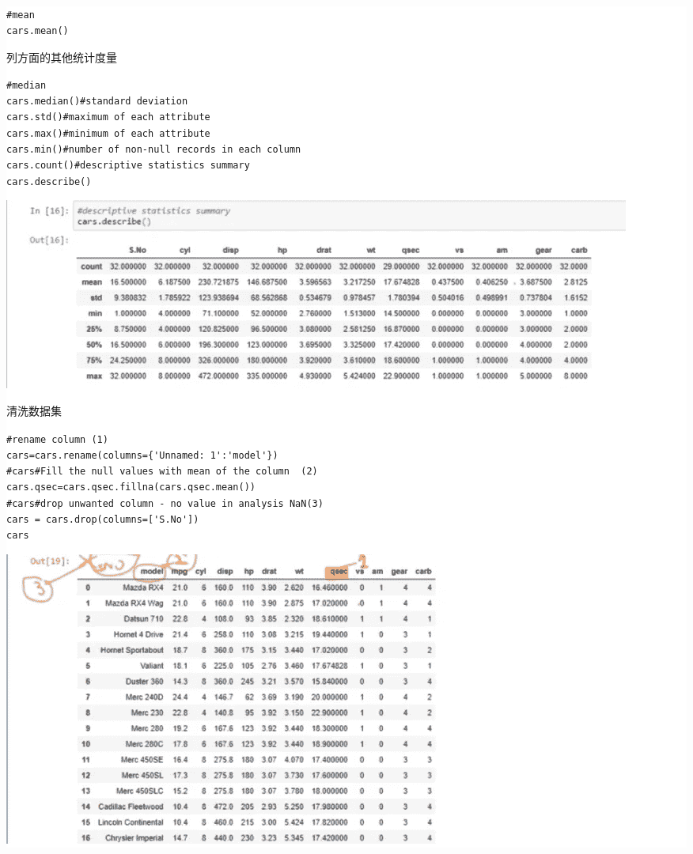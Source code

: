 ```
#mean
cars.mean()
```

列方面的其他统计度量

```
#median
cars.median()#standard deviation
cars.std()#maximum of each attribute
cars.max()#minimum of each attribute
cars.min()#number of non-null records in each column
cars.count()#descriptive statistics summary
cars.describe()
```

![](img/bdc632cc42cba7713e2dbc9e7b3c680a.png)

清洗数据集

```
#rename column (1)
cars=cars.rename(columns={'Unnamed: 1':'model'})
#cars#Fill the null values with mean of the column  (2)
cars.qsec=cars.qsec.fillna(cars.qsec.mean())
#cars#drop unwanted column - no value in analysis NaN(3)
cars = cars.drop(columns=['S.No'])
cars
```

![](img/78ac4cf0ba125a0efa93e4574d1fd81b.png)
